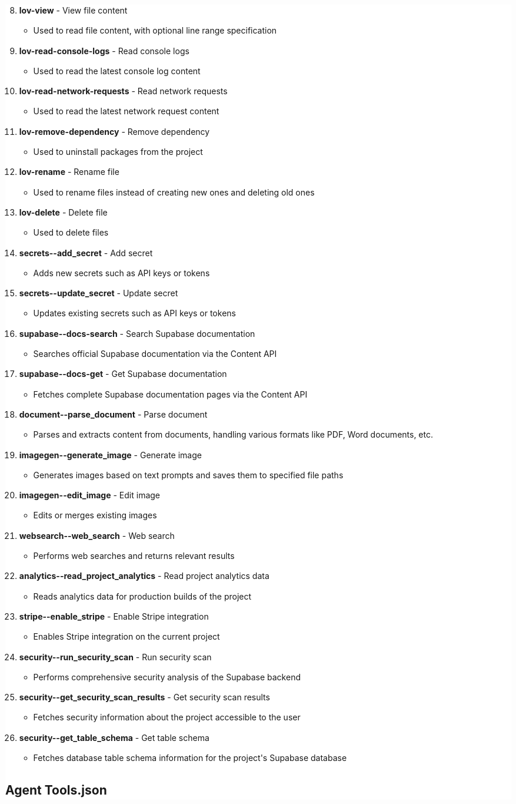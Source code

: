 8. **lov-view** - View file content
   - Used to read file content, with optional line range specification

9. **lov-read-console-logs** - Read console logs
   - Used to read the latest console log content

10. **lov-read-network-requests** - Read network requests
    - Used to read the latest network request content

11. **lov-remove-dependency** - Remove dependency
    - Used to uninstall packages from the project

12. **lov-rename** - Rename file
    - Used to rename files instead of creating new ones and deleting old ones

13. **lov-delete** - Delete file
    - Used to delete files

14. **secrets--add_secret** - Add secret
    - Adds new secrets such as API keys or tokens

15. **secrets--update_secret** - Update secret
    - Updates existing secrets such as API keys or tokens

16. **supabase--docs-search** - Search Supabase documentation
    - Searches official Supabase documentation via the Content API

17. **supabase--docs-get** - Get Supabase documentation
    - Fetches complete Supabase documentation pages via the Content API

18. **document--parse_document** - Parse document
    - Parses and extracts content from documents, handling various formats like PDF, Word documents, etc.

19. **imagegen--generate_image** - Generate image
    - Generates images based on text prompts and saves them to specified file paths

20. **imagegen--edit_image** - Edit image
    - Edits or merges existing images

21. **websearch--web_search** - Web search
    - Performs web searches and returns relevant results

22. **analytics--read_project_analytics** - Read project analytics data
    - Reads analytics data for production builds of the project

23. **stripe--enable_stripe** - Enable Stripe integration
    - Enables Stripe integration on the current project

24. **security--run_security_scan** - Run security scan
    - Performs comprehensive security analysis of the Supabase backend

25. **security--get_security_scan_results** - Get security scan results
    - Fetches security information about the project accessible to the user

26. **security--get_table_schema** - Get table schema
    - Fetches database table schema information for the project's Supabase database

## Agent Tools.json
